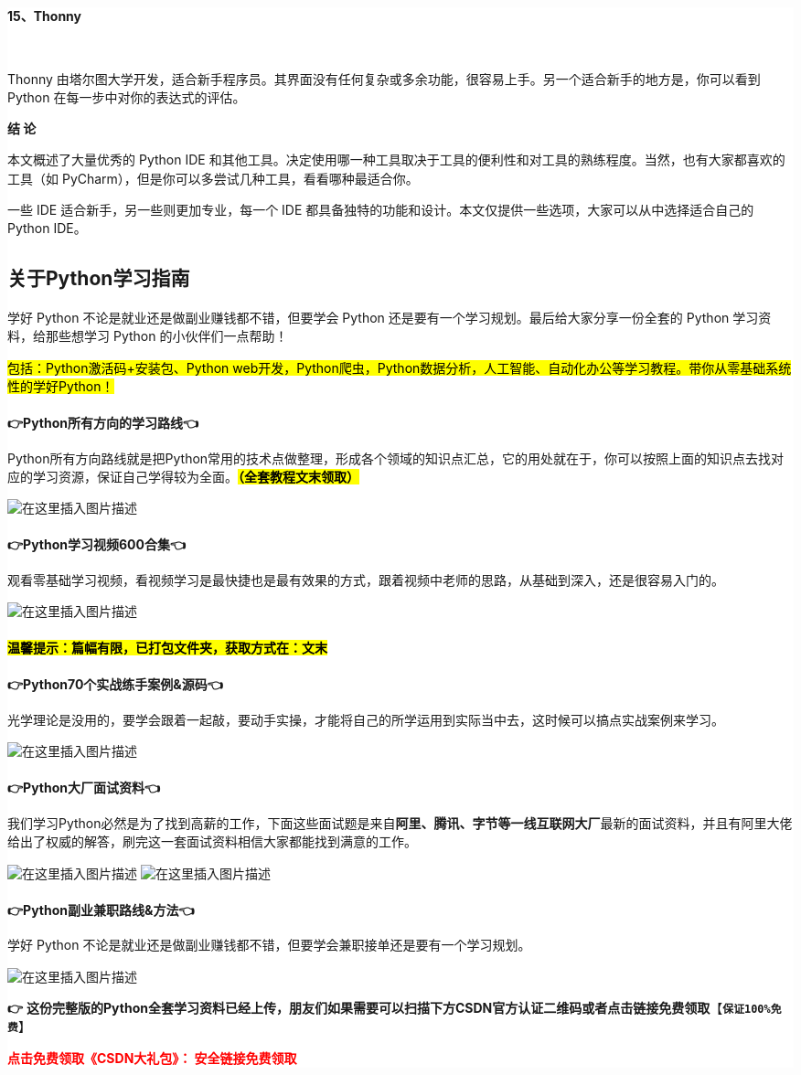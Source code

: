 **15、Thonny**

<img src="https://img-blog.csdnimg.cn/img_convert/d4046d7b29074ce1357a2e0e8c31f105.png" alt="">

Thonny 由塔尔图大学开发，适合新手程序员。其界面没有任何复杂或多余功能，很容易上手。另一个适合新手的地方是，你可以看到 Python 在每一步中对你的表达式的评估。

**结 论**

本文概述了大量优秀的 Python IDE 和其他工具。决定使用哪一种工具取决于工具的便利性和对工具的熟练程度。当然，也有大家都喜欢的工具（如 PyCharm），但是你可以多尝试几种工具，看看哪种最适合你。

一些 IDE 适合新手，另一些则更加专业，每一个 IDE 都具备独特的功能和设计。本文仅提供一些选项，大家可以从中选择适合自己的 Python IDE。

## 关于Python学习指南

学好 Python 不论是就业还是做副业赚钱都不错，但要学会 Python 还是要有一个学习规划。最后给大家分享一份全套的 Python 学习资料，给那些想学习 Python 的小伙伴们一点帮助！

<mark>包括：Python激活码+安装包、Python web开发，Python爬虫，Python数据分析，人工智能、自动化办公等学习教程。带你从零基础系统性的学好Python！</mark>

#### 👉Python所有方向的学习路线👈

Python所有方向路线就是把Python常用的技术点做整理，形成各个领域的知识点汇总，它的用处就在于，你可以按照上面的知识点去找对应的学习资源，保证自己学得较为全面。<mark>**（全套教程文末领取）**</mark>

<img src="https://img-blog.csdnimg.cn/3c4ee87941694f3789398db3d52a2637.png#pic_center" alt="在这里插入图片描述">

#### 👉Python学习视频600合集👈

观看零基础学习视频，看视频学习是最快捷也是最有效果的方式，跟着视频中老师的思路，从基础到深入，还是很容易入门的。

<img src="https://img-blog.csdnimg.cn/64c89bf6293d4699bf7ee8f34b9e69fd.png#pic_center" alt="在这里插入图片描述">

#### <mark>温馨提示：篇幅有限，已打包文件夹，获取方式在：文末</mark>

#### 👉Python70个实战练手案例&amp;源码👈

光学理论是没用的，要学会跟着一起敲，要动手实操，才能将自己的所学运用到实际当中去，这时候可以搞点实战案例来学习。

<img src="https://img-blog.csdnimg.cn/2017b67544f94e8898db755e2703224a.png#pic_center" alt="在这里插入图片描述">

#### 👉Python大厂面试资料👈

我们学习Python必然是为了找到高薪的工作，下面这些面试题是来自**阿里、腾讯、字节等一线互联网大厂**最新的面试资料，并且有阿里大佬给出了权威的解答，刷完这一套面试资料相信大家都能找到满意的工作。

<img src="https://img-blog.csdnimg.cn/3055c54d3224495987c589f150324d73.png#pic_center" alt="在这里插入图片描述">

<img src="https://img-blog.csdnimg.cn/b0751719fe914aec8c8d09f62f772e44.png#pic_center" alt="在这里插入图片描述">

#### 👉Python副业兼职路线&amp;方法👈

学好 Python 不论是就业还是做副业赚钱都不错，但要学会兼职接单还是要有一个学习规划。

<img src="https://img-blog.csdnimg.cn/01bcd7cbfd6d43fb85ef410766735154.png#pic_center" alt="在这里插入图片描述">

**👉** **这份完整版的Python全套学习资料已经上传，朋友们如果需要可以扫描下方CSDN官方认证二维码或者点击链接免费领取**【**`保证100%免费`**】

<font color="red">**点击免费领取《CSDN大礼包》： 安全链接免费领取**</font>
